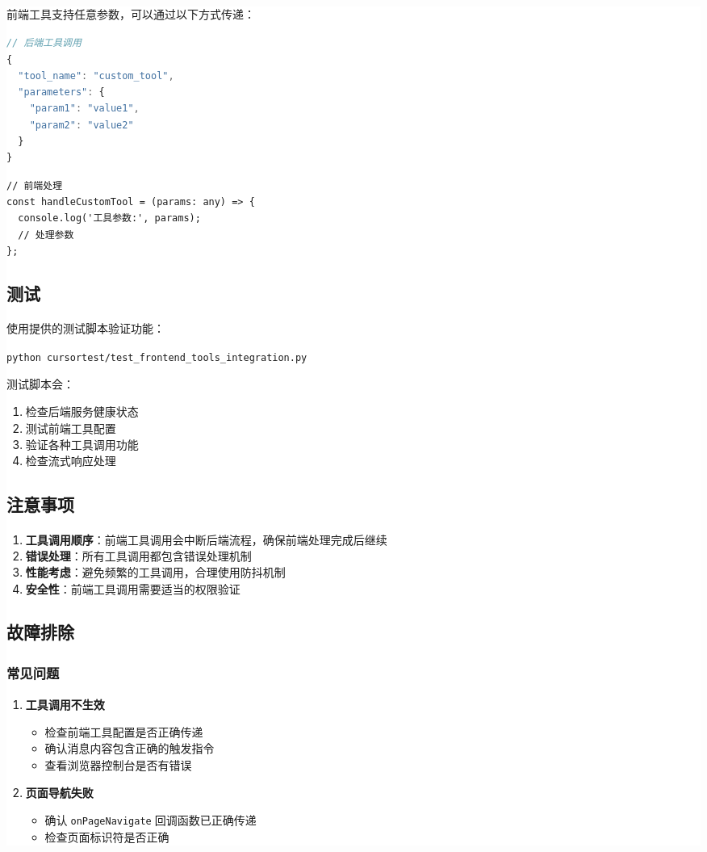 前端工具支持任意参数，可以通过以下方式传递：

```typescript
// 后端工具调用
{
  "tool_name": "custom_tool",
  "parameters": {
    "param1": "value1",
    "param2": "value2"
  }
}
```

```tsx
// 前端处理
const handleCustomTool = (params: any) => {
  console.log('工具参数:', params);
  // 处理参数
};
```

## 测试

使用提供的测试脚本验证功能：

```bash
python cursortest/test_frontend_tools_integration.py
```

测试脚本会：
1. 检查后端服务健康状态
2. 测试前端工具配置
3. 验证各种工具调用功能
4. 检查流式响应处理

## 注意事项

1. **工具调用顺序**：前端工具调用会中断后端流程，确保前端处理完成后继续
2. **错误处理**：所有工具调用都包含错误处理机制
3. **性能考虑**：避免频繁的工具调用，合理使用防抖机制
4. **安全性**：前端工具调用需要适当的权限验证

## 故障排除

### 常见问题

1. **工具调用不生效**
   - 检查前端工具配置是否正确传递
   - 确认消息内容包含正确的触发指令
   - 查看浏览器控制台是否有错误

2. **页面导航失败**
   - 确认 `onPageNavigate` 回调函数已正确传递
   - 检查页面标识符是否正确
